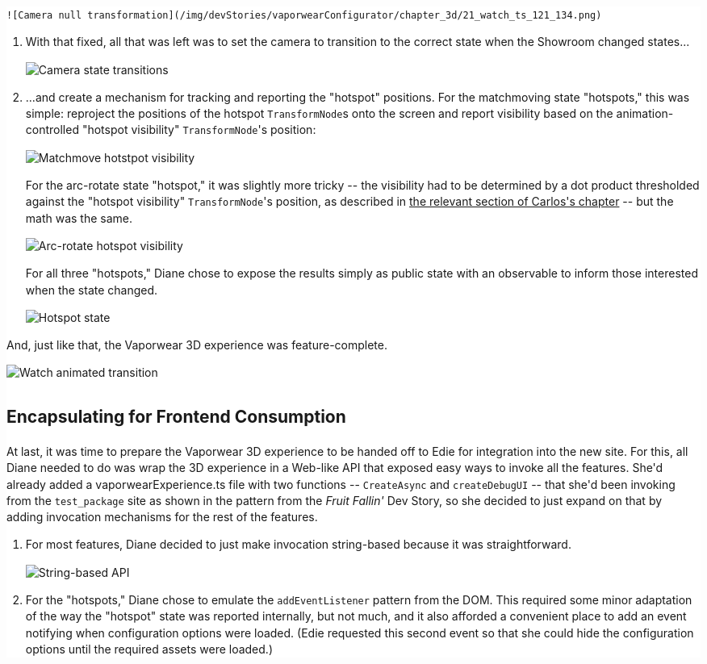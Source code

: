     ![Camera null transformation](/img/devStories/vaporwearConfigurator/chapter_3d/21_watch_ts_121_134.png)

1. With that fixed, all that was left was to set the camera to transition
    to the correct state when the Showroom changed states...

    ![Camera state transitions](/img/devStories/vaporwearConfigurator/chapter_3d/22_showroom_ts_50_73.png)

1. ...and create a mechanism for tracking and reporting the "hotspot"
    positions. For the matchmoving state "hotspots," this was simple:
    reproject the positions of the hotspot `TransformNode`s onto the
    screen and report visibility based on the animation-controlled
    "hotspot visibility" `TransformNode`'s position:

    ![Matchmove hotstpot visibility](/img/devStories/vaporwearConfigurator/chapter_3d/23_watch_ts_275_281.png)

    For the arc-rotate state "hotspot," it was slightly more tricky --
    the visibility had to be determined by a dot product thresholded
    against the "hotspot visibility" `TransformNode`'s position, as
    described in
    [the relevant section of Carlos's chapter](./art#hotspots) --
    but the math was the same.

    ![Arc-rotate hotspot visibility](/img/devStories/vaporwearConfigurator/chapter_3d/24_watch_ts_308_312.png)

    For all three "hotspots," Diane chose to expose the results simply
    as public state with an observable to inform those interested when
    the state changed.

    ![Hotspot state](/img/devStories/vaporwearConfigurator/chapter_3d/25_watch_ts_61_64.png)

And, just like that, the Vaporwear 3D experience was feature-complete.

![Watch animated transition](/img/devStories/vaporwearConfigurator/chapter_3d/26_watch_transition.png)

## Encapsulating for Frontend Consumption

At last, it was time to prepare the Vaporwear 3D experience to be handed
off to Edie for integration into the new site. For this, all Diane needed
to do was wrap the 3D experience in a Web-like API that exposed easy ways
to invoke all the features. She'd already added a vaporwearExperience.ts
file with two functions -- `CreateAsync` and `createDebugUI` -- that
she'd been invoking from the `test_package` site as shown in the
pattern from the _Fruit Fallin'_ Dev Story, so she decided to just
expand on that by adding invocation mechanisms for the rest of the
features.

1. For most features, Diane decided to just make invocation string-based
    because it was straightforward.

    ![String-based API](/img/devStories/vaporwearConfigurator/chapter_3d/27_vaporwearExperience_ts_56_74.png)

1. For the "hotspots," Diane chose to emulate the `addEventListener`
    pattern from the DOM. This required some minor adaptation of the
    way the "hotspot" state was reported internally, but not much, and it
    also afforded a convenient place to add an event notifying when
    configuration options were loaded. (Edie requested this second event
    so that she could hide the configuration options until the required
    assets were loaded.)
